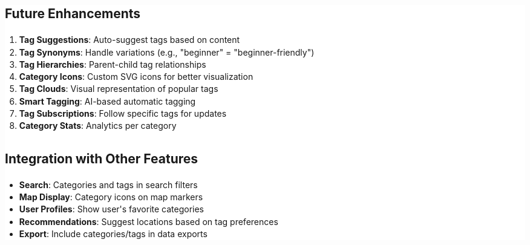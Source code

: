 ## Future Enhancements

1. **Tag Suggestions**: Auto-suggest tags based on content
2. **Tag Synonyms**: Handle variations (e.g., "beginner" = "beginner-friendly")
3. **Tag Hierarchies**: Parent-child tag relationships
4. **Category Icons**: Custom SVG icons for better visualization
5. **Tag Clouds**: Visual representation of popular tags
6. **Smart Tagging**: AI-based automatic tagging
7. **Tag Subscriptions**: Follow specific tags for updates
8. **Category Stats**: Analytics per category

## Integration with Other Features

- **Search**: Categories and tags in search filters
- **Map Display**: Category icons on map markers
- **User Profiles**: Show user's favorite categories
- **Recommendations**: Suggest locations based on tag preferences
- **Export**: Include categories/tags in data exports